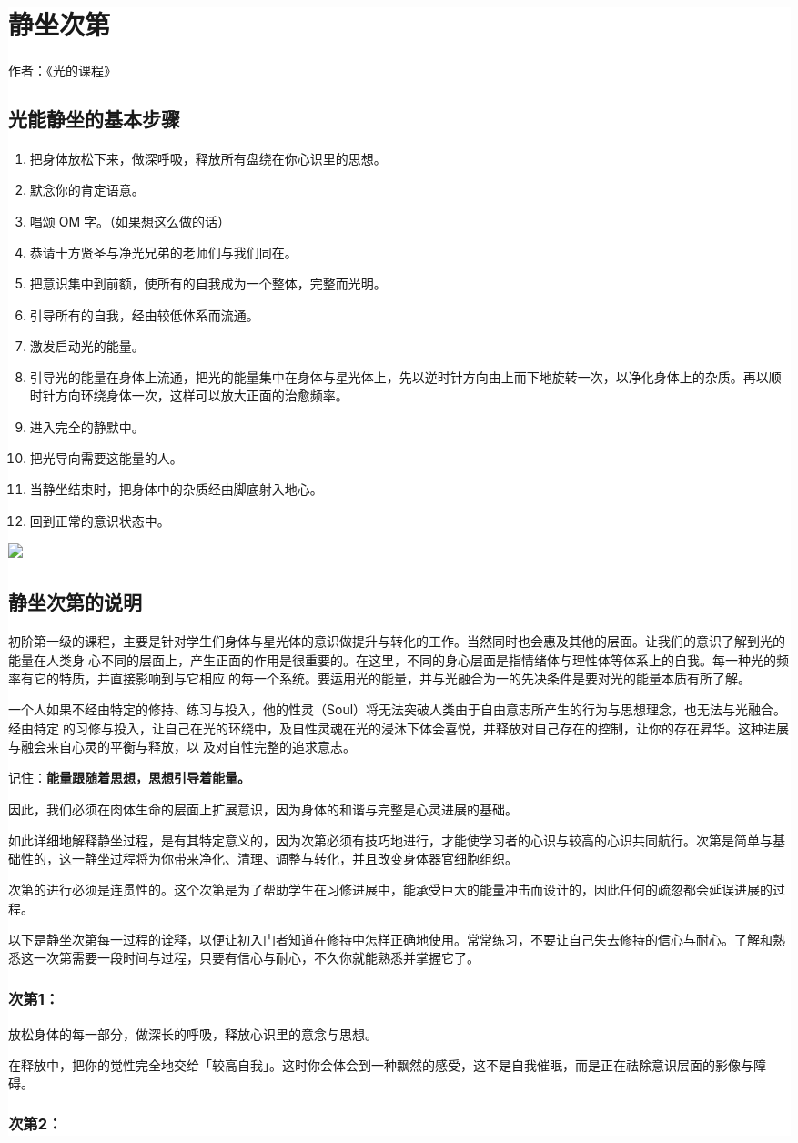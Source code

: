 # 静坐次第

作者：《光的课程》

## 光能静坐的基本步骤

1. 把身体放松下来，做深呼吸，释放所有盘绕在你心识里的思想。

2. 默念你的肯定语意。

3. 唱颂 OM 字。（如果想这么做的话）

4. 恭请十方贤圣与净光兄弟的老师们与我们同在。

5. 把意识集中到前额，使所有的自我成为一个整体，完整而光明。

6. 引导所有的自我，经由较低体系而流通。

7. 激发启动光的能量。

8. 引导光的能量在身体上流通，把光的能量集中在身体与星光体上，先以逆时针方向由上而下地旋转一次，以净化身体上的杂质。再以顺时针方向环绕身体一次，这样可以放大正面的治愈频率。

9. 进入完全的静默中。

10. 把光导向需要这能量的人。

11. 当静坐结束时，把身体中的杂质经由脚底射入地心。

12. 回到正常的意识状态中。

![](http://www.courseinlight.info/images/body.jpg)

## 静坐次第的说明

初阶第一级的课程，主要是针对学生们身体与星光体的意识做提升与转化的工作。当然同时也会惠及其他的层面。让我们的意识了解到光的能量在人类身 心不同的层面上，产生正面的作用是很重要的。在这里，不同的身心层面是指情绪体与理性体等体系上的自我。每一种光的频率有它的特质，并直接影响到与它相应 的每一个系统。要运用光的能量，并与光融合为一的先决条件是要对光的能量本质有所了解。

一个人如果不经由特定的修持、练习与投入，他的性灵（Soul）将无法突破人类由于自由意志所产生的行为与思想理念，也无法与光融合。经由特定 的习修与投入，让自己在光的环绕中，及自性灵魂在光的浸沐下体会喜悦，并释放对自己存在的控制，让你的存在昇华。这种进展与融会来自心灵的平衡与释放，以 及对自性完整的追求意志。

记住：**能量跟随着思想，思想引导着能量。**

因此，我们必须在肉体生命的层面上扩展意识，因为身体的和谐与完整是心灵进展的基础。

如此详细地解释静坐过程，是有其特定意义的，因为次第必须有技巧地进行，才能使学习者的心识与较高的心识共同航行。次第是简单与基础性的，这一静坐过程将为你带来净化、清理、调整与转化，并且改变身体器官细胞组织。

次第的进行必须是连贯性的。这个次第是为了帮助学生在习修进展中，能承受巨大的能量冲击而设计的，因此任何的疏忽都会延误进展的过程。

以下是静坐次第每一过程的诠释，以便让初入门者知道在修持中怎样正确地使用。常常练习，不要让自己失去修持的信心与耐心。了解和熟悉这一次第需要一段时间与过程，只要有信心与耐心，不久你就能熟悉并掌握它了。

### 次第1：

放松身体的每一部分，做深长的呼吸，释放心识里的意念与思想。

在释放中，把你的觉性完全地交给「较高自我」。这时你会体会到一种飘然的感受，这不是自我催眠，而是正在祛除意识层面的影像与障碍。

### 次第2：

